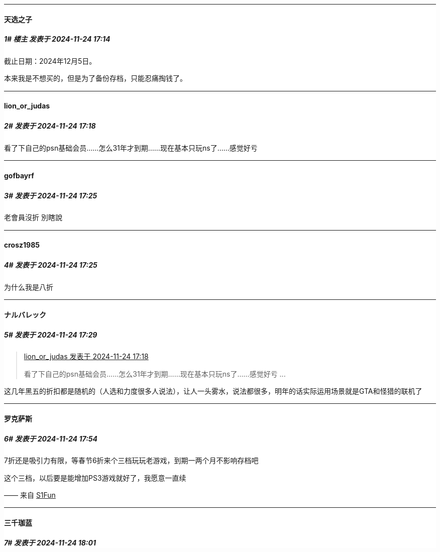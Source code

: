 ﻿
*****

####  天选之子  
##### 1#       楼主       发表于 2024-11-24 17:14

截止日期：2024年12月5日。

本来我是不想买的，但是为了备份存档，只能忍痛掏钱了。

*****

####  lion_or_judas  
##### 2#       发表于 2024-11-24 17:18

看了下自己的psn基础会员……怎么31年才到期……现在基本只玩ns了……感觉好亏

*****

####  gofbayrf  
##### 3#       发表于 2024-11-24 17:25

老會員沒折 別瞎說

*****

####  crosz1985  
##### 4#       发表于 2024-11-24 17:25

为什么我是八折

*****

####  ナルバレック  
##### 5#       发表于 2024-11-24 17:29

<blockquote><a href="httphttps://bbs.saraba1st.com/2b/forum.php?mod=redirect&amp;goto=findpost&amp;pid=66764622&amp;ptid=2208058" target="_blank">lion_or_judas 发表于 2024-11-24 17:18</a>

看了下自己的psn基础会员……怎么31年才到期……现在基本只玩ns了……感觉好亏 ...</blockquote>
这几年黑五的折扣都是随机的（人选和力度很多人说法），让人一头雾水，说法都很多，明年的话实际运用场景就是GTA和怪猎的联机了

*****

####  罗克萨斯  
##### 6#       发表于 2024-11-24 17:54

7折还是吸引力有限，等春节6折来个三档玩玩老游戏，到期一两个月不影响存档吧

这个三档，以后要是能增加PS3游戏就好了，我愿意一直续

—— 来自 [S1Fun](https://s1fun.koalcat.com)

*****

####  三千珈蓝  
##### 7#       发表于 2024-11-24 18:01

